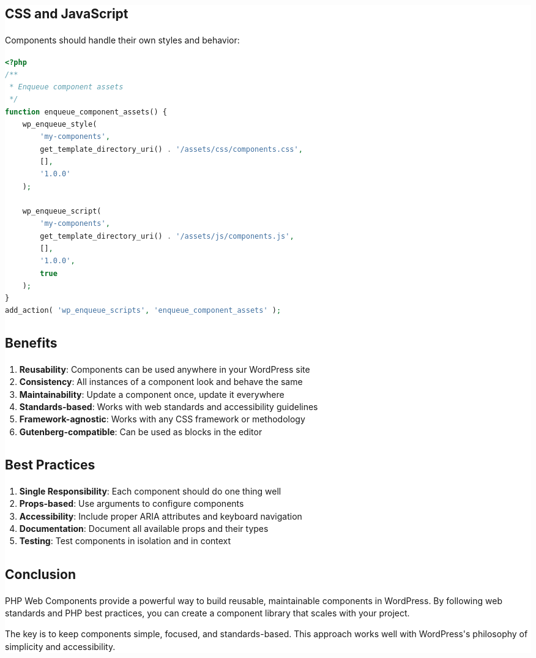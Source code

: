 ## CSS and JavaScript

Components should handle their own styles and behavior:

```php
<?php
/**
 * Enqueue component assets
 */
function enqueue_component_assets() {
    wp_enqueue_style(
        'my-components',
        get_template_directory_uri() . '/assets/css/components.css',
        [],
        '1.0.0'
    );

    wp_enqueue_script(
        'my-components',
        get_template_directory_uri() . '/assets/js/components.js',
        [],
        '1.0.0',
        true
    );
}
add_action( 'wp_enqueue_scripts', 'enqueue_component_assets' );
```

## Benefits

1. **Reusability**: Components can be used anywhere in your WordPress site
2. **Consistency**: All instances of a component look and behave the same
3. **Maintainability**: Update a component once, update it everywhere
4. **Standards-based**: Works with web standards and accessibility guidelines
5. **Framework-agnostic**: Works with any CSS framework or methodology
6. **Gutenberg-compatible**: Can be used as blocks in the editor

## Best Practices

1. **Single Responsibility**: Each component should do one thing well
2. **Props-based**: Use arguments to configure components
3. **Accessibility**: Include proper ARIA attributes and keyboard navigation
4. **Documentation**: Document all available props and their types
5. **Testing**: Test components in isolation and in context

## Conclusion

PHP Web Components provide a powerful way to build reusable, maintainable components in WordPress. By following web standards and PHP best practices, you can create a component library that scales with your project.

The key is to keep components simple, focused, and standards-based. This approach works well with WordPress's philosophy of simplicity and accessibility. 